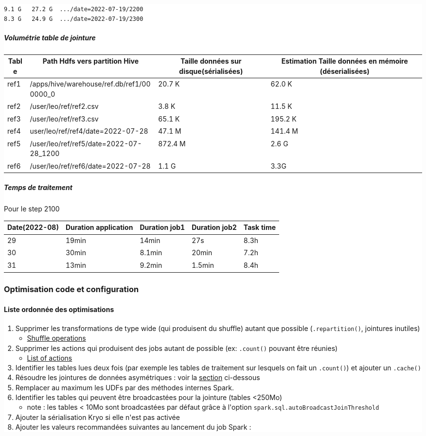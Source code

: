 ```txt
9.1 G   27.2 G  .../date=2022-07-19/2200
8.3 G   24.9 G  .../date=2022-07-19/2300
```

##### Volumétrie table de jointure

| **Table**    | **Path Hdfs vers partition Hive**                                                                    | **Taille données sur disque(sérialisées)** | **Estimation Taille données en mémoire (déserialisées)** |
| ------------ | ---------------------------------------------------------------------------------------------------- | ------------------------------------------ | -------------------------------------------------------- |
| ref1      | /apps/hive/warehouse/ref.db/ref1/000000_0 | 20.7 K                                     | 62.0 K                                                   |
| ref2        | /user/leo/ref/ref2.csv                                                    | 3.8 K                                      | 11.5 K                                                   |
| ref3 | /user/leo/ref/ref3.csv                             | 65.1 K                                     | 195.2 K                                                  |
| ref4        | user/leo/ref/ref4/date=2022-07-28                                               | 47.1 M                                     | 141.4 M                                                  |
| ref5      | /user/leo/ref/ref5/date=2022-07-28_1200                                          | 872.4 M                                    | 2.6 G                                                    |
| ref6    | /user/leo/ref/ref6/date=2022-07-28                                             | 1.1 G                                      | 3.3G                                                         |

##### Temps de traitement

Pour le step 2100

| Date(2022-08) | Duration application | Duration job1 | Duration job2 | Task time |
| ------------- | -------------------- | ------------- | ------------- | --------- |
| 29            | 19min                | 14min         | 27s           | 8.3h      |
| 30            | 30min                | 8.1min        | 20min         | 7.2h      |
| 31            | 13min                | 9.2min        | 1.5min        | 8.4h          |

### Optimisation code et configuration

#### Liste ordonnée des optimisations

1. Supprimer les transformations de type wide (qui produisent du shuffle) autant que possible (`.repartition()`, jointures inutiles)
    - [Shuffle operations](https://spark.apache.org/docs/latest/rdd-programming-guide.html#shuffle-operations)
2. Supprimer les actions qui produisent des jobs autant de possible (ex: `.count()` pouvant être réunies)
    - [List of actions](https://spark.apache.org/docs/latest/rdd-programming-guide.html#actions)
3. Identifier les tables lues deux fois (par exemple les tables de traitement sur lesquels on fait un `.count()`) et ajouter un `.cache()`
4. Résoudre les jointures de données asymétriques : voir la [section](#résoudre-les-jointures-de-données-asymétriques) ci-dessous
5. Remplacer au maximum les UDFs par des méthodes internes Spark.
6. Identifier les tables qui peuvent être broadcastées pour la jointure (tables <250Mo)
    - note : les tables < 10Mo sont broadcastées par défaut grâce à l'option `spark.sql.autoBroadcastJoinThreshold`
7. Ajouter la sérialisation Kryo si elle n'est pas activée
8. Ajouter les valeurs recommandées suivantes au lancement du job Spark :  
